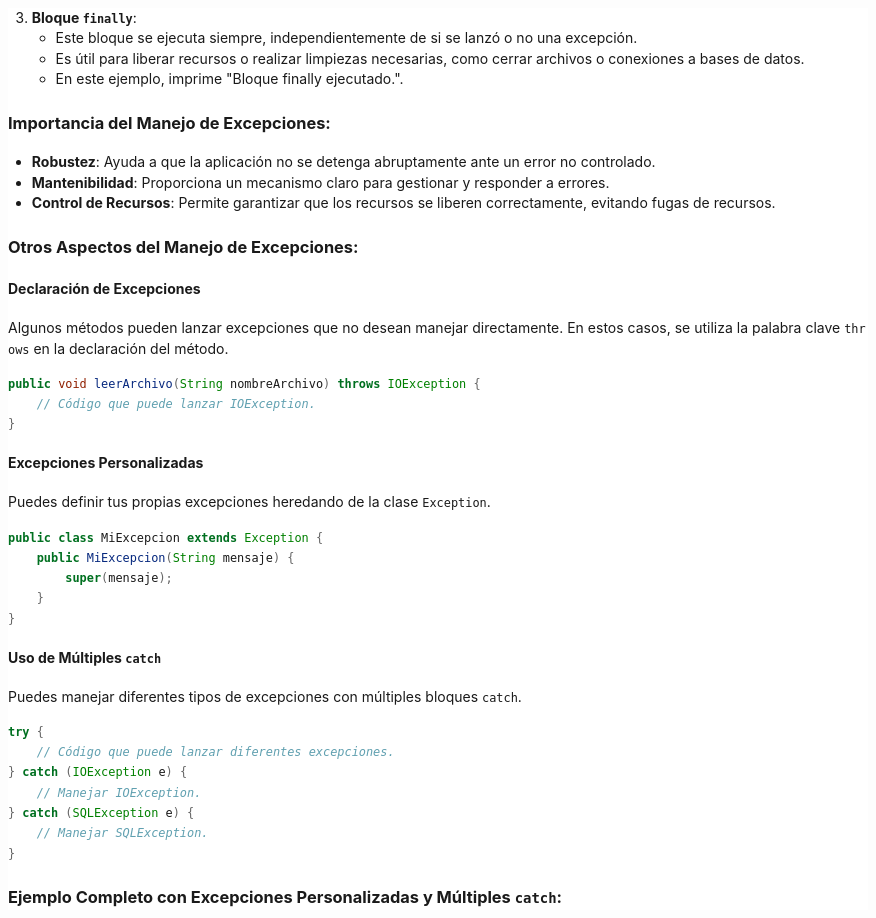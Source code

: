3. **Bloque `finally`**:
    - Este bloque se ejecuta siempre, independientemente de si se lanzó o no una excepción.
    - Es útil para liberar recursos o realizar limpiezas necesarias, como cerrar archivos o conexiones a bases de datos.
    - En este ejemplo, imprime "Bloque finally ejecutado.".

### Importancia del Manejo de Excepciones:

- **Robustez**: Ayuda a que la aplicación no se detenga abruptamente ante un error no controlado.
- **Mantenibilidad**: Proporciona un mecanismo claro para gestionar y responder a errores.
- **Control de Recursos**: Permite garantizar que los recursos se liberen correctamente, evitando fugas de recursos.

### Otros Aspectos del Manejo de Excepciones:

#### Declaración de Excepciones

Algunos métodos pueden lanzar excepciones que no desean manejar directamente. En estos casos, se utiliza la palabra clave `throws` en la declaración del método.

```java
public void leerArchivo(String nombreArchivo) throws IOException {
    // Código que puede lanzar IOException.
}
```

#### Excepciones Personalizadas

Puedes definir tus propias excepciones heredando de la clase `Exception`.

```java
public class MiExcepcion extends Exception {
    public MiExcepcion(String mensaje) {
        super(mensaje);
    }
}
```

#### Uso de Múltiples `catch`

Puedes manejar diferentes tipos de excepciones con múltiples bloques `catch`.

```java
try {
    // Código que puede lanzar diferentes excepciones.
} catch (IOException e) {
    // Manejar IOException.
} catch (SQLException e) {
    // Manejar SQLException.
}
```

### Ejemplo Completo con Excepciones Personalizadas y Múltiples `catch`:
